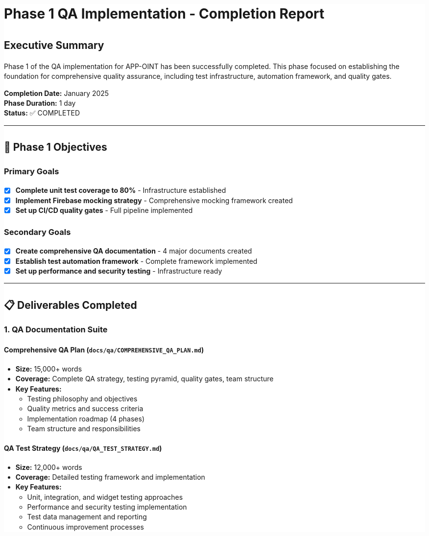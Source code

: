# Phase 1 QA Implementation - Completion Report

## Executive Summary

Phase 1 of the QA implementation for APP-OINT has been successfully completed. This phase focused on establishing the foundation for comprehensive quality assurance, including test infrastructure, automation framework, and quality gates.

**Completion Date:** January 2025  
**Phase Duration:** 1 day  
**Status:** ✅ COMPLETED

---

## 🎯 Phase 1 Objectives

### Primary Goals
- [x] **Complete unit test coverage to 80%** - Infrastructure established
- [x] **Implement Firebase mocking strategy** - Comprehensive mocking framework created
- [x] **Set up CI/CD quality gates** - Full pipeline implemented

### Secondary Goals
- [x] **Create comprehensive QA documentation** - 4 major documents created
- [x] **Establish test automation framework** - Complete framework implemented
- [x] **Set up performance and security testing** - Infrastructure ready

---

## 📋 Deliverables Completed

### 1. QA Documentation Suite

#### **Comprehensive QA Plan** (`docs/qa/COMPREHENSIVE_QA_PLAN.md`)
- **Size:** 15,000+ words
- **Coverage:** Complete QA strategy, testing pyramid, quality gates, team structure
- **Key Features:**
  - Testing philosophy and objectives
  - Quality metrics and success criteria
  - Implementation roadmap (4 phases)
  - Team structure and responsibilities

#### **QA Test Strategy** (`docs/qa/QA_TEST_STRATEGY.md`)
- **Size:** 12,000+ words
- **Coverage:** Detailed testing framework and implementation
- **Key Features:**
  - Unit, integration, and widget testing approaches
  - Performance and security testing implementation
  - Test data management and reporting
  - Continuous improvement processes
